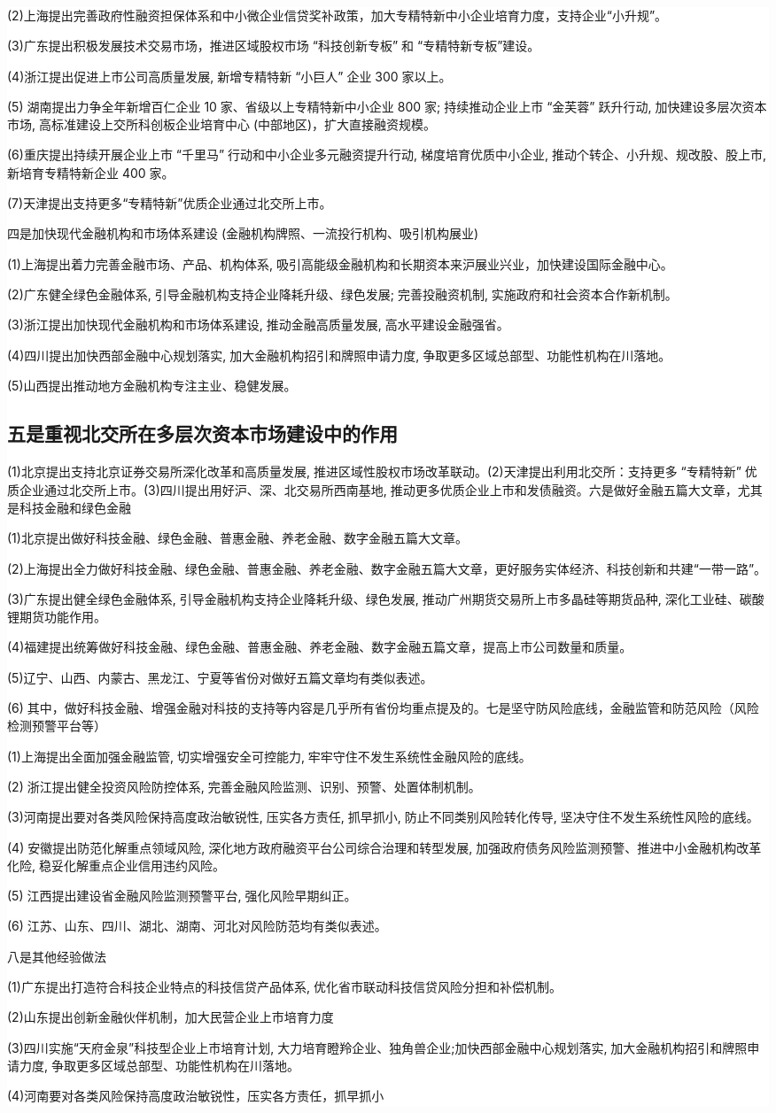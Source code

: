 (2)上海提出完善政府性融资担保体系和中小微企业信贷奖补政策，加大专精特新中小企业培育力度，支持企业“小升规”。

(3)广东提出积极发展技术交易市场，推进区域股权市场 “科技创新专板” 和 “专精特新专板”建设。

(4)浙江提出促进上市公司高质量发展, 新增专精特新 “小巨人” 企业 300 家以上。

(5) 湖南提出力争全年新增百仁企业 10 家、省级以上专精特新中小企业 800 家; 持续推动企业上市 “金芙蓉” 跃升行动, 加快建设多层次资本市场, 高标准建设上交所科创板企业培育中心 (中部地区)，扩大直接融资规模。

(6)重庆提出持续开展企业上市 “千里马” 行动和中小企业多元融资提升行动, 梯度培育优质中小企业, 推动个转企、小升规、规改股、股上市, 新培育专精特新企业 400 家。

(7)天津提出支持更多“专精特新”优质企业通过北交所上市。

四是加快现代金融机构和市场体系建设 (金融机构牌照、一流投行机构、吸引机构展业)

(1)上海提出着力完善金融市场、产品、机构体系, 吸引高能级金融机构和长期资本来沪展业兴业，加快建设国际金融中心。

(2)广东健全绿色金融体系, 引导金融机构支持企业降耗升级、绿色发展; 完善投融资机制, 实施政府和社会资本合作新机制。

(3)浙江提出加快现代金融机构和市场体系建设, 推动金融高质量发展, 高水平建设金融强省。

(4)四川提出加快西部金融中心规划落实, 加大金融机构招引和牌照申请力度, 争取更多区域总部型、功能性机构在川落地。

(5)山西提出推动地方金融机构专注主业、稳健发展。

## 五是重视北交所在多层次资本市场建设中的作用

(1)北京提出支持北京证券交易所深化改革和高质量发展, 推进区域性股权市场改革联动。(2)天津提出利用北交所：支持更多 “专精特新” 优质企业通过北交所上市。(3)四川提出用好沪、深、北交易所西南基地, 推动更多优质企业上市和发债融资。六是做好金融五篇大文章，尤其是科技金融和绿色金融

(1)北京提出做好科技金融、绿色金融、普惠金融、养老金融、数字金融五篇大文章。

(2)上海提出全力做好科技金融、绿色金融、普惠金融、养老金融、数字金融五篇大文章，更好服务实体经济、科技创新和共建“一带一路”。

(3)广东提出健全绿色金融体系, 引导金融机构支持企业降耗升级、绿色发展, 推动广州期货交易所上市多晶硅等期货品种, 深化工业硅、碳酸锂期货功能作用。

(4)福建提出统筹做好科技金融、绿色金融、普惠金融、养老金融、数字金融五篇文章，提高上市公司数量和质量。

(5)辽宁、山西、内蒙古、黑龙江、宁夏等省份对做好五篇文章均有类似表述。

(6) 其中，做好科技金融、增强金融对科技的支持等内容是几乎所有省份均重点提及的。七是坚守防风险底线，金融监管和防范风险（风险检测预警平台等）

(1)上海提出全面加强金融监管, 切实增强安全可控能力, 牢牢守住不发生系统性金融风险的底线。

(2) 浙江提出健全投资风险防控体系, 完善金融风险监测、识别、预警、处置体制机制。

(3)河南提出要对各类风险保持高度政治敏锐性, 压实各方责任, 抓早抓小, 防止不同类别风险转化传导, 坚决守住不发生系统性风险的底线。

(4) 安徽提出防范化解重点领域风险, 深化地方政府融资平台公司综合治理和转型发展, 加强政府债务风险监测预警、推进中小金融机构改革化险, 稳妥化解重点企业信用违约风险。

(5) 江西提出建设省金融风险监测预警平台, 强化风险早期纠正。

(6) 江苏、山东、四川、湖北、湖南、河北对风险防范均有类似表述。

八是其他经验做法

(1)广东提出打造符合科技企业特点的科技信贷产品体系, 优化省市联动科技信贷风险分担和补偿机制。

(2)山东提出创新金融伙伴机制，加大民营企业上市培育力度

(3)四川实施“天府金泉”科技型企业上市培育计划, 大力培育瞪羚企业、独角兽企业;加快西部金融中心规划落实, 加大金融机构招引和牌照申请力度, 争取更多区域总部型、功能性机构在川落地。

(4)河南要对各类风险保持高度政治敏锐性，压实各方责任，抓早抓小
